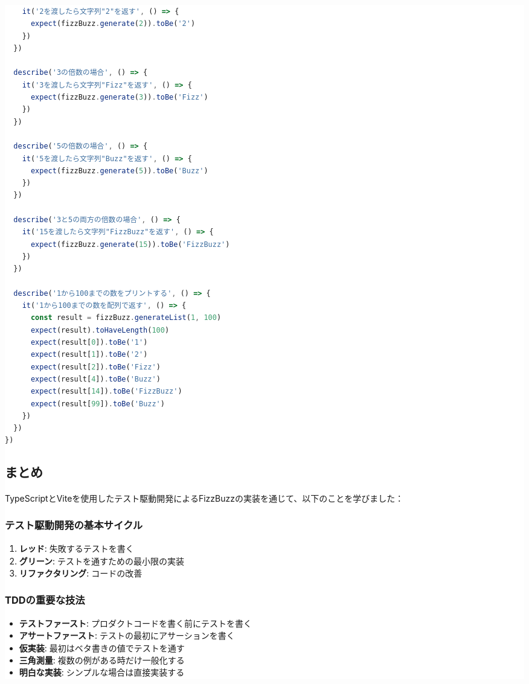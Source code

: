 ``` typescript
    it('2を渡したら文字列"2"を返す', () => {
      expect(fizzBuzz.generate(2)).toBe('2')
    })
  })

  describe('3の倍数の場合', () => {
    it('3を渡したら文字列"Fizz"を返す', () => {
      expect(fizzBuzz.generate(3)).toBe('Fizz')
    })
  })

  describe('5の倍数の場合', () => {
    it('5を渡したら文字列"Buzz"を返す', () => {
      expect(fizzBuzz.generate(5)).toBe('Buzz')
    })
  })

  describe('3と5の両方の倍数の場合', () => {
    it('15を渡したら文字列"FizzBuzz"を返す', () => {
      expect(fizzBuzz.generate(15)).toBe('FizzBuzz')
    })
  })

  describe('1から100までの数をプリントする', () => {
    it('1から100までの数を配列で返す', () => {
      const result = fizzBuzz.generateList(1, 100)
      expect(result).toHaveLength(100)
      expect(result[0]).toBe('1')
      expect(result[1]).toBe('2')
      expect(result[2]).toBe('Fizz')
      expect(result[4]).toBe('Buzz')
      expect(result[14]).toBe('FizzBuzz')
      expect(result[99]).toBe('Buzz')
    })
  })
})
```

## まとめ

TypeScriptとViteを使用したテスト駆動開発によるFizzBuzzの実装を通じて、以下のことを学びました：

### テスト駆動開発の基本サイクル

1. **レッド**: 失敗するテストを書く
2. **グリーン**: テストを通すための最小限の実装
3. **リファクタリング**: コードの改善

### TDDの重要な技法

- **テストファースト**: プロダクトコードを書く前にテストを書く
- **アサートファースト**: テストの最初にアサーションを書く
- **仮実装**: 最初はベタ書きの値でテストを通す
- **三角測量**: 複数の例がある時だけ一般化する
- **明白な実装**: シンプルな場合は直接実装する
